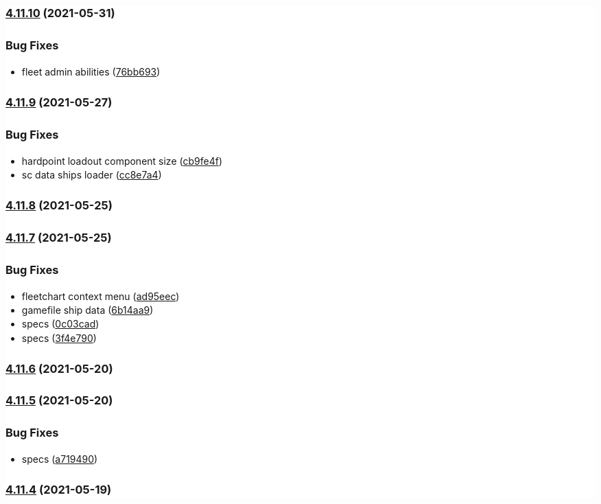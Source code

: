 ### [4.11.10](https://github.com/fleetyards/fleetyards/compare/v4.11.9...v4.11.10) (2021-05-31)


### Bug Fixes

* fleet admin abilities ([76bb693](https://github.com/fleetyards/fleetyards/commit/76bb69383334a808a0e06fc43ad7b53f57fb65ff))

### [4.11.9](https://github.com/fleetyards/fleetyards/compare/v4.11.8...v4.11.9) (2021-05-27)


### Bug Fixes

* hardpoint loadout component size ([cb9fe4f](https://github.com/fleetyards/fleetyards/commit/cb9fe4ff30891413e89606f82245fd8ab11ddafc))
* sc data ships loader ([cc8e7a4](https://github.com/fleetyards/fleetyards/commit/cc8e7a470339c403e9534a17ef5c81593b2dc123))

### [4.11.8](https://github.com/fleetyards/fleetyards/compare/v4.11.7...v4.11.8) (2021-05-25)

### [4.11.7](https://github.com/fleetyards/fleetyards/compare/v4.11.6...v4.11.7) (2021-05-25)


### Bug Fixes

* fleetchart context menu ([ad95eec](https://github.com/fleetyards/fleetyards/commit/ad95eec82eab767d8f5bfe3fc72fdfd2251e7443))
* gamefile ship data ([6b14aa9](https://github.com/fleetyards/fleetyards/commit/6b14aa9b21cb648dfb0f3249b40cfae7cdb49f0c))
* specs ([0c03cad](https://github.com/fleetyards/fleetyards/commit/0c03cadcd37bf34a9995e87f48554fd629400929))
* specs ([3f4e790](https://github.com/fleetyards/fleetyards/commit/3f4e79031387a090b96e7f6fa2f94ab05845bd96))

### [4.11.6](https://github.com/fleetyards/fleetyards/compare/v4.11.5...v4.11.6) (2021-05-20)

### [4.11.5](https://github.com/fleetyards/fleetyards/compare/v4.11.4...v4.11.5) (2021-05-20)


### Bug Fixes

* specs ([a719490](https://github.com/fleetyards/fleetyards/commit/a71949086d1d8e582e4a1bd8d09da828abfeddeb))

### [4.11.4](https://github.com/fleetyards/fleetyards/compare/v4.11.3...v4.11.4) (2021-05-19)
